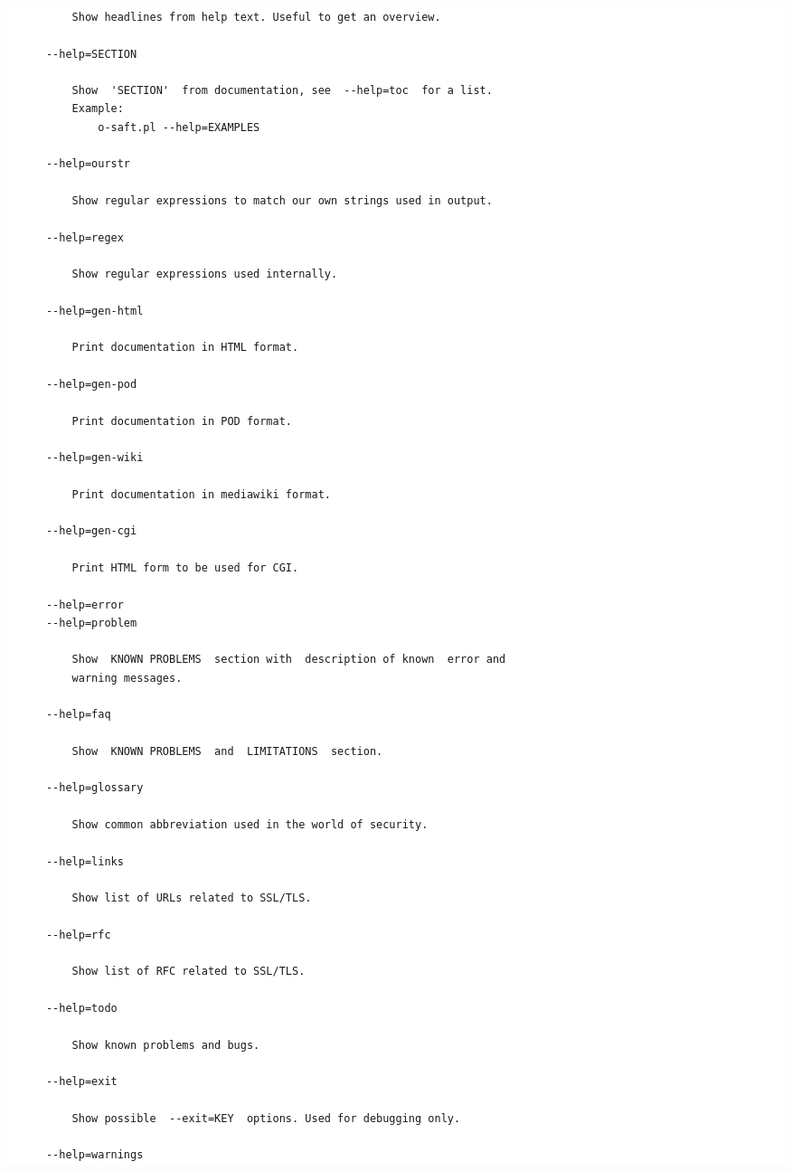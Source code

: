  ```
           Show headlines from help text. Useful to get an overview.
 
       --help=SECTION
 
           Show  'SECTION'  from documentation, see  --help=toc  for a list.
           Example:
               o-saft.pl --help=EXAMPLES
 
       --help=ourstr
 
           Show regular expressions to match our own strings used in output.
 
       --help=regex
 
           Show regular expressions used internally.
 
       --help=gen-html
 
           Print documentation in HTML format.
 
       --help=gen-pod
 
           Print documentation in POD format.
 
       --help=gen-wiki
 
           Print documentation in mediawiki format.
 
       --help=gen-cgi
 
           Print HTML form to be used for CGI.
 
       --help=error
       --help=problem
 
           Show  KNOWN PROBLEMS  section with  description of known  error and
           warning messages.
 
       --help=faq
 
           Show  KNOWN PROBLEMS  and  LIMITATIONS  section.
 
       --help=glossary
 
           Show common abbreviation used in the world of security.
 
       --help=links
 
           Show list of URLs related to SSL/TLS.
 
       --help=rfc
 
           Show list of RFC related to SSL/TLS.
 
       --help=todo
 
           Show known problems and bugs.
 
       --help=exit
 
           Show possible  --exit=KEY  options. Used for debugging only.
 
       --help=warnings
 ```